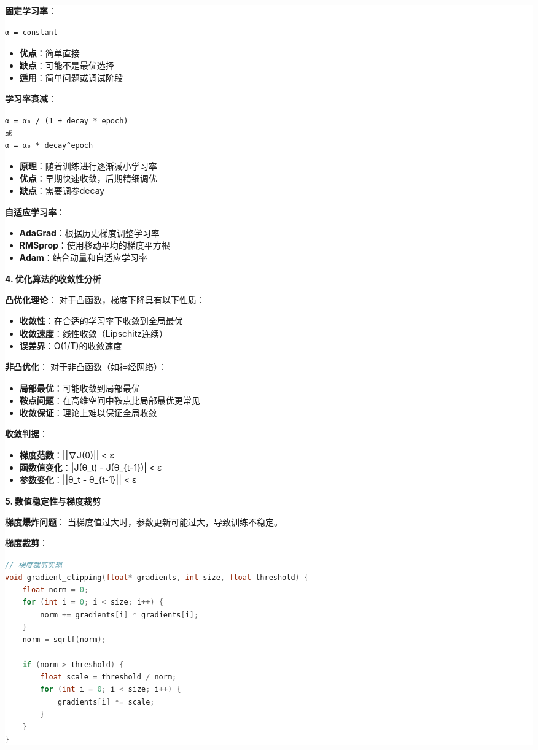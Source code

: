 **固定学习率**：
```
α = constant
```
- **优点**：简单直接
- **缺点**：可能不是最优选择
- **适用**：简单问题或调试阶段

**学习率衰减**：
```
α = α₀ / (1 + decay * epoch)
或
α = α₀ * decay^epoch
```
- **原理**：随着训练进行逐渐减小学习率
- **优点**：早期快速收敛，后期精细调优
- **缺点**：需要调参decay

**自适应学习率**：
- **AdaGrad**：根据历史梯度调整学习率
- **RMSprop**：使用移动平均的梯度平方根
- **Adam**：结合动量和自适应学习率

**4. 优化算法的收敛性分析**

**凸优化理论**：
对于凸函数，梯度下降具有以下性质：
- **收敛性**：在合适的学习率下收敛到全局最优
- **收敛速度**：线性收敛（Lipschitz连续）
- **误差界**：O(1/T)的收敛速度

**非凸优化**：
对于非凸函数（如神经网络）：
- **局部最优**：可能收敛到局部最优
- **鞍点问题**：在高维空间中鞍点比局部最优更常见
- **收敛保证**：理论上难以保证全局收敛

**收敛判据**：
- **梯度范数**：||∇J(θ)|| < ε
- **函数值变化**：|J(θ_t) - J(θ_{t-1})| < ε
- **参数变化**：||θ_t - θ_{t-1}|| < ε

**5. 数值稳定性与梯度裁剪**

**梯度爆炸问题**：
当梯度值过大时，参数更新可能过大，导致训练不稳定。

**梯度裁剪**：
```c
// 梯度裁剪实现
void gradient_clipping(float* gradients, int size, float threshold) {
    float norm = 0;
    for (int i = 0; i < size; i++) {
        norm += gradients[i] * gradients[i];
    }
    norm = sqrtf(norm);
    
    if (norm > threshold) {
        float scale = threshold / norm;
        for (int i = 0; i < size; i++) {
            gradients[i] *= scale;
        }
    }
}
```
